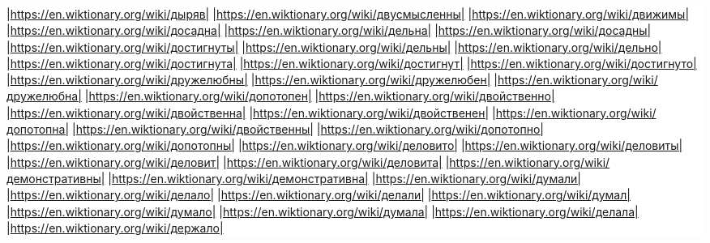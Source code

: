 |https://en.wiktionary.org/wiki/дыряв|
|https://en.wiktionary.org/wiki/двусмысленны|
|https://en.wiktionary.org/wiki/движимы|
|https://en.wiktionary.org/wiki/досадна|
|https://en.wiktionary.org/wiki/дельна|
|https://en.wiktionary.org/wiki/досадны|
|https://en.wiktionary.org/wiki/достигнуты|
|https://en.wiktionary.org/wiki/дельны|
|https://en.wiktionary.org/wiki/дельно|
|https://en.wiktionary.org/wiki/достигнута|
|https://en.wiktionary.org/wiki/достигнут|
|https://en.wiktionary.org/wiki/достигнуто|
|https://en.wiktionary.org/wiki/дружелюбны|
|https://en.wiktionary.org/wiki/дружелюбен|
|https://en.wiktionary.org/wiki/дружелюбна|
|https://en.wiktionary.org/wiki/допотопен|
|https://en.wiktionary.org/wiki/двойственно|
|https://en.wiktionary.org/wiki/двойственна|
|https://en.wiktionary.org/wiki/двойственен|
|https://en.wiktionary.org/wiki/допотопна|
|https://en.wiktionary.org/wiki/двойственны|
|https://en.wiktionary.org/wiki/допотопно|
|https://en.wiktionary.org/wiki/допотопны|
|https://en.wiktionary.org/wiki/деловито|
|https://en.wiktionary.org/wiki/деловиты|
|https://en.wiktionary.org/wiki/деловит|
|https://en.wiktionary.org/wiki/деловита|
|https://en.wiktionary.org/wiki/демонстративны|
|https://en.wiktionary.org/wiki/демонстративна|
|https://en.wiktionary.org/wiki/думали|
|https://en.wiktionary.org/wiki/делало|
|https://en.wiktionary.org/wiki/делали|
|https://en.wiktionary.org/wiki/думал|
|https://en.wiktionary.org/wiki/думало|
|https://en.wiktionary.org/wiki/думала|
|https://en.wiktionary.org/wiki/делала|
|https://en.wiktionary.org/wiki/держало|